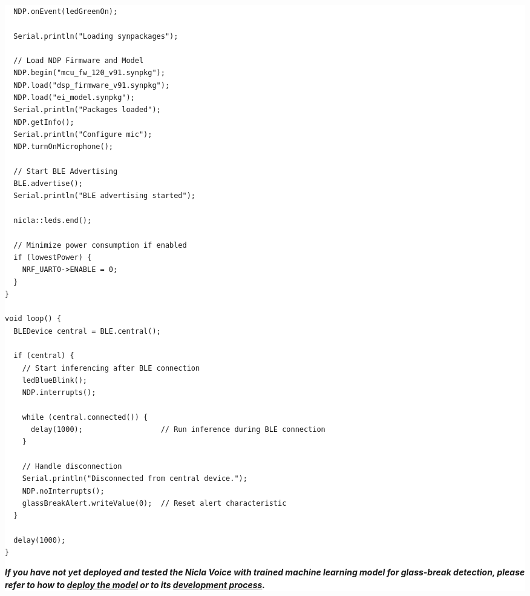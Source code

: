 ```arduino
  NDP.onEvent(ledGreenOn);

  Serial.println("Loading synpackages");

  // Load NDP Firmware and Model
  NDP.begin("mcu_fw_120_v91.synpkg");
  NDP.load("dsp_firmware_v91.synpkg");
  NDP.load("ei_model.synpkg");
  Serial.println("Packages loaded");
  NDP.getInfo();
  Serial.println("Configure mic");
  NDP.turnOnMicrophone();

  // Start BLE Advertising
  BLE.advertise();
  Serial.println("BLE advertising started");

  nicla::leds.end();

  // Minimize power consumption if enabled
  if (lowestPower) {
    NRF_UART0->ENABLE = 0;
  }
}

void loop() {
  BLEDevice central = BLE.central();

  if (central) {
    // Start inferencing after BLE connection
    ledBlueBlink();
    NDP.interrupts();

    while (central.connected()) {
      delay(1000);                  // Run inference during BLE connection
    }

    // Handle disconnection
    Serial.println("Disconnected from central device.");
    NDP.noInterrupts();
    glassBreakAlert.writeValue(0);  // Reset alert characteristic
  }

  delay(1000);
}
```

***If you have not yet deployed and tested the Nicla Voice with trained machine learning model for glass-break detection, please refer to how to [deploy the model](#deployment) or to its [development process](#machine-learning-model-development).***
